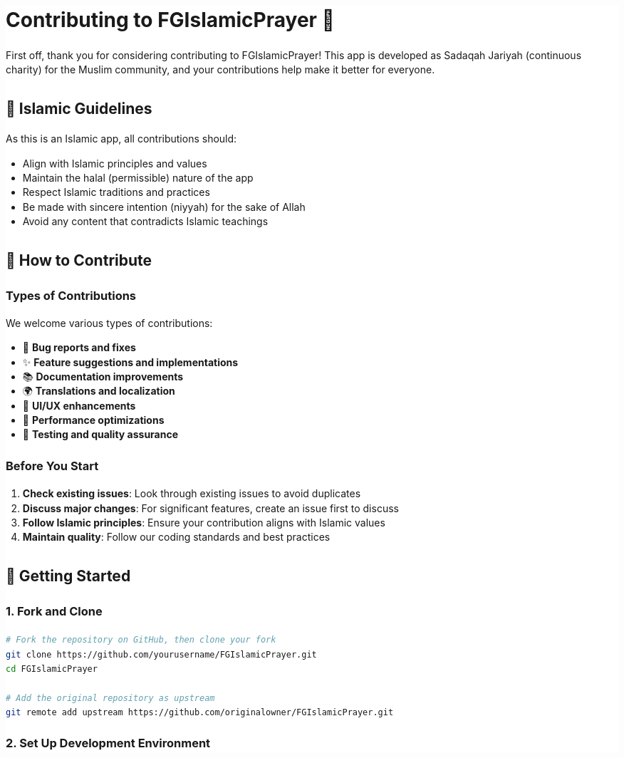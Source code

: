 # Contributing to FGIslamicPrayer 🌙

First off, thank you for considering contributing to FGIslamicPrayer! This app is developed as Sadaqah Jariyah (continuous charity) for the Muslim community, and your contributions help make it better for everyone.

## 🕌 Islamic Guidelines

As this is an Islamic app, all contributions should:

- Align with Islamic principles and values
- Maintain the halal (permissible) nature of the app
- Respect Islamic traditions and practices
- Be made with sincere intention (niyyah) for the sake of Allah
- Avoid any content that contradicts Islamic teachings

## 🤝 How to Contribute

### Types of Contributions

We welcome various types of contributions:

- 🐛 **Bug reports and fixes**
- ✨ **Feature suggestions and implementations**
- 📚 **Documentation improvements**
- 🌍 **Translations and localization**
- 🎨 **UI/UX enhancements**
- 🔧 **Performance optimizations**
- 🧪 **Testing and quality assurance**

### Before You Start

1. **Check existing issues**: Look through existing issues to avoid duplicates
2. **Discuss major changes**: For significant features, create an issue first to discuss
3. **Follow Islamic principles**: Ensure your contribution aligns with Islamic values
4. **Maintain quality**: Follow our coding standards and best practices

## 🚀 Getting Started

### 1. Fork and Clone

```bash
# Fork the repository on GitHub, then clone your fork
git clone https://github.com/yourusername/FGIslamicPrayer.git
cd FGIslamicPrayer

# Add the original repository as upstream
git remote add upstream https://github.com/originalowner/FGIslamicPrayer.git
```

### 2. Set Up Development Environment
